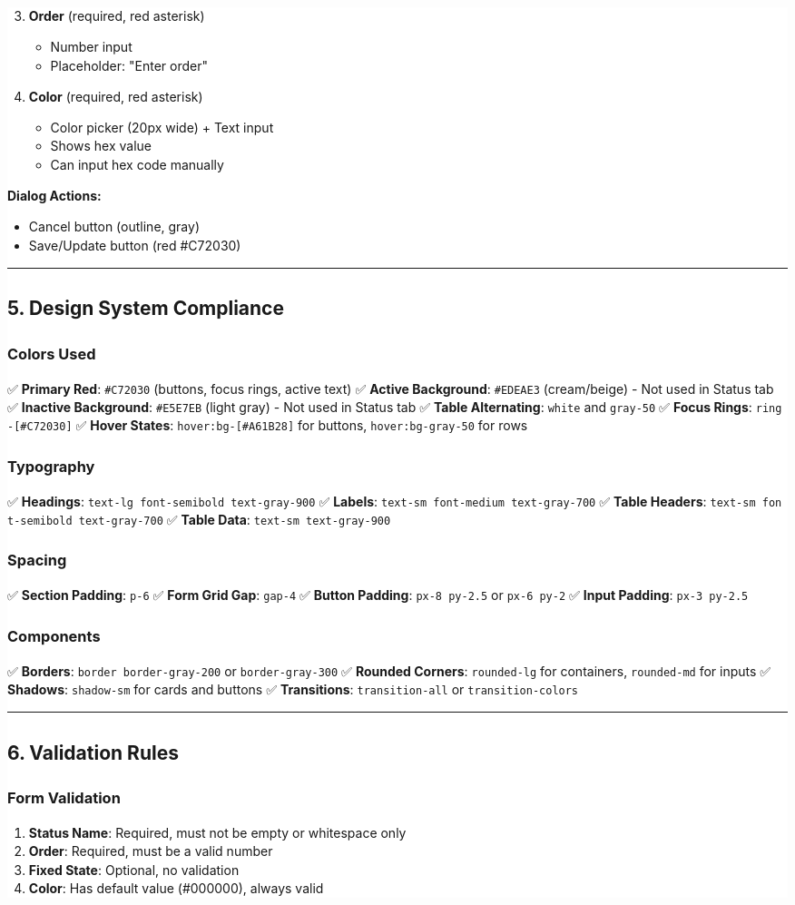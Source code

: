 3. **Order** (required, red asterisk)
   - Number input
   - Placeholder: "Enter order"
   
4. **Color** (required, red asterisk)
   - Color picker (20px wide) + Text input
   - Shows hex value
   - Can input hex code manually

**Dialog Actions:**
- Cancel button (outline, gray)
- Save/Update button (red #C72030)

---

## 5. Design System Compliance

### Colors Used
✅ **Primary Red**: `#C72030` (buttons, focus rings, active text)
✅ **Active Background**: `#EDEAE3` (cream/beige) - Not used in Status tab
✅ **Inactive Background**: `#E5E7EB` (light gray) - Not used in Status tab
✅ **Table Alternating**: `white` and `gray-50`
✅ **Focus Rings**: `ring-[#C72030]`
✅ **Hover States**: `hover:bg-[#A61B28]` for buttons, `hover:bg-gray-50` for rows

### Typography
✅ **Headings**: `text-lg font-semibold text-gray-900`
✅ **Labels**: `text-sm font-medium text-gray-700`
✅ **Table Headers**: `text-sm font-semibold text-gray-700`
✅ **Table Data**: `text-sm text-gray-900`

### Spacing
✅ **Section Padding**: `p-6`
✅ **Form Grid Gap**: `gap-4`
✅ **Button Padding**: `px-8 py-2.5` or `px-6 py-2`
✅ **Input Padding**: `px-3 py-2.5`

### Components
✅ **Borders**: `border border-gray-200` or `border-gray-300`
✅ **Rounded Corners**: `rounded-lg` for containers, `rounded-md` for inputs
✅ **Shadows**: `shadow-sm` for cards and buttons
✅ **Transitions**: `transition-all` or `transition-colors`

---

## 6. Validation Rules

### Form Validation
1. **Status Name**: Required, must not be empty or whitespace only
2. **Order**: Required, must be a valid number
3. **Fixed State**: Optional, no validation
4. **Color**: Has default value (#000000), always valid
